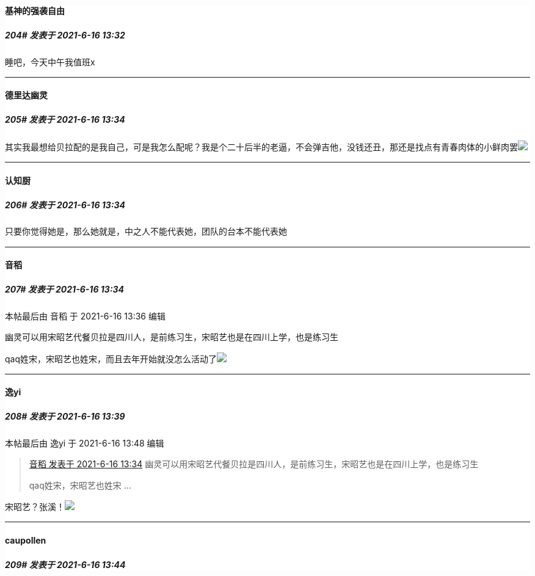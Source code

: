 ####  基神的强袭自由  
##### 204#       发表于 2021-6-16 13:32


睡吧，今天中午我值班x


*****

####  德里达幽灵  
##### 205#       发表于 2021-6-16 13:34


其实我最想给贝拉配的是我自己，可是我怎么配呢？我是个二十后半的老逼，不会弹吉他，没钱还丑，那还是找点有青春肉体的小鲜肉罢<img src="https://static.saraba1st.com/image/smiley/face2017/076.png" referrerpolicy="no-referrer">


*****

####  认知厨  
##### 206#       发表于 2021-6-16 13:34


只要你觉得她是，那么她就是，中之人不能代表她，团队的台本不能代表她


*****

####  音稻  
##### 207#       发表于 2021-6-16 13:34


 本帖最后由 音稻 于 2021-6-16 13:36 编辑 

幽灵可以用宋昭艺代餐贝拉是四川人，是前练习生，宋昭艺也是在四川上学，也是练习生

qaq姓宋，宋昭艺也姓宋，而且去年开始就没怎么活动了<img src="https://static.saraba1st.com/image/smiley/face2017/076.png" referrerpolicy="no-referrer">


*****

####  逸yi  
##### 208#       发表于 2021-6-16 13:39


 本帖最后由 逸yi 于 2021-6-16 13:48 编辑 
<blockquote><a href="httphttps://bbs.saraba1st.com/2b/forum.php?mod=redirect&amp;goto=findpost&amp;pid=51625007&amp;ptid=2010146" target="_blank">音稻 发表于 2021-6-16 13:34</a>
幽灵可以用宋昭艺代餐贝拉是四川人，是前练习生，宋昭艺也是在四川上学，也是练习生

qaq姓宋，宋昭艺也姓宋 ...</blockquote>
宋昭艺？张溪！<img src="https://static.saraba1st.com/image/smiley/face2017/065.png" referrerpolicy="no-referrer">


*****

####  caupollen  
##### 209#       发表于 2021-6-16 13:44
